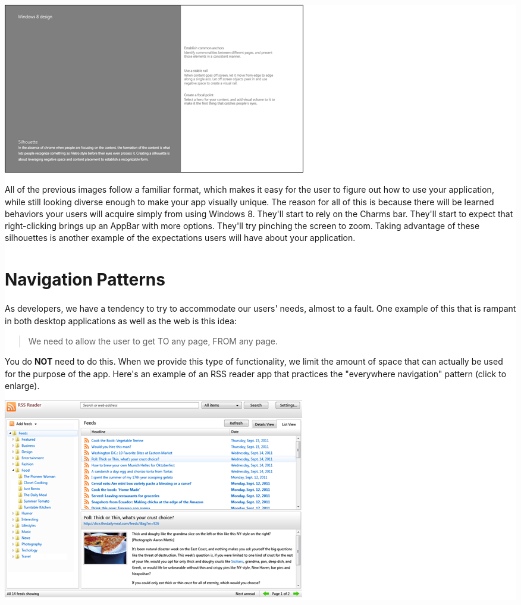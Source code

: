 ![31-XAML-Silhouette4](31-XAML-Silhouette4.png "31-XAML-Silhouette4") 

All of the previous images follow a familiar format, which makes it easy for the user to figure out how to use your application, while still looking diverse enough to make your app visually unique. The reason for all of this is because there will be learned behaviors your users will acquire simply from using Windows 8. They'll start to rely on the Charms bar. They'll start to expect that right-clicking brings up an AppBar with more options. They'll try pinching the screen to zoom. Taking advantage of these silhouettes is another example of the expectations users will have about your application.

# Navigation Patterns

As developers, we have a tendency to try to accommodate our users' needs, almost to a fault. One example of this that is rampant in both desktop applications as well as the web is this idea:

> We need to allow the user to get TO any page, FROM any page.

You do **NOT** need to do this. When we provide this type of functionality, we limit the amount of space that can actually be used for the purpose of the app. Here's an example of an RSS reader app that practices the "everywhere navigation" pattern (click to enlarge).

[![31-XAML-RSS](31-XAML-RSS_thumb.png "31-XAML-RSS")](http://csell.net/wp-content/uploads/2012/11/31-XAML-RSS.png) 
